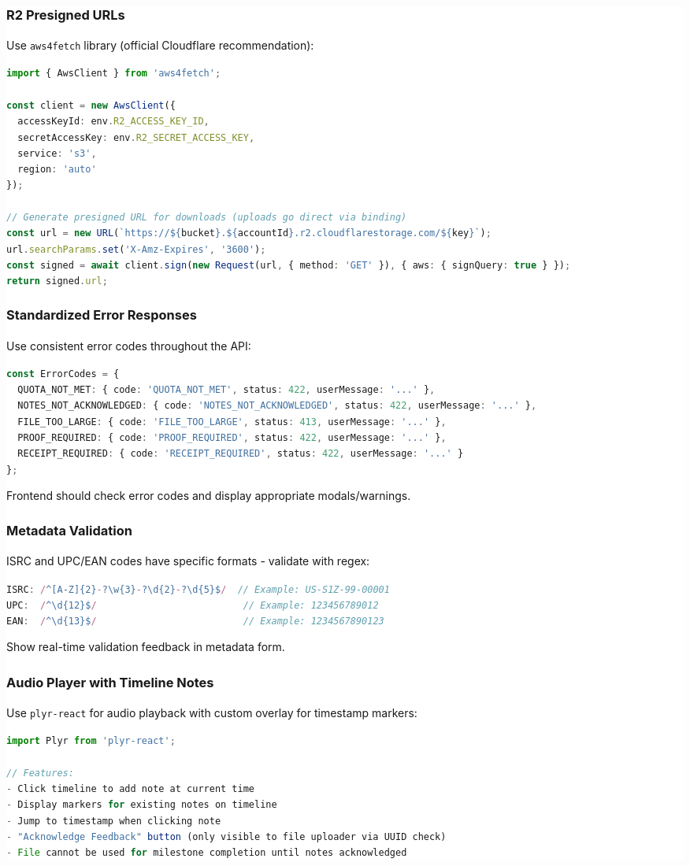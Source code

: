 ### R2 Presigned URLs
Use `aws4fetch` library (official Cloudflare recommendation):

```typescript
import { AwsClient } from 'aws4fetch';

const client = new AwsClient({
  accessKeyId: env.R2_ACCESS_KEY_ID,
  secretAccessKey: env.R2_SECRET_ACCESS_KEY,
  service: 's3',
  region: 'auto'
});

// Generate presigned URL for downloads (uploads go direct via binding)
const url = new URL(`https://${bucket}.${accountId}.r2.cloudflarestorage.com/${key}`);
url.searchParams.set('X-Amz-Expires', '3600');
const signed = await client.sign(new Request(url, { method: 'GET' }), { aws: { signQuery: true } });
return signed.url;
```

### Standardized Error Responses
Use consistent error codes throughout the API:

```typescript
const ErrorCodes = {
  QUOTA_NOT_MET: { code: 'QUOTA_NOT_MET', status: 422, userMessage: '...' },
  NOTES_NOT_ACKNOWLEDGED: { code: 'NOTES_NOT_ACKNOWLEDGED', status: 422, userMessage: '...' },
  FILE_TOO_LARGE: { code: 'FILE_TOO_LARGE', status: 413, userMessage: '...' },
  PROOF_REQUIRED: { code: 'PROOF_REQUIRED', status: 422, userMessage: '...' },
  RECEIPT_REQUIRED: { code: 'RECEIPT_REQUIRED', status: 422, userMessage: '...' }
};
```

Frontend should check error codes and display appropriate modals/warnings.

### Metadata Validation
ISRC and UPC/EAN codes have specific formats - validate with regex:

```typescript
ISRC: /^[A-Z]{2}-?\w{3}-?\d{2}-?\d{5}$/  // Example: US-S1Z-99-00001
UPC:  /^\d{12}$/                          // Example: 123456789012
EAN:  /^\d{13}$/                          // Example: 1234567890123
```

Show real-time validation feedback in metadata form.

### Audio Player with Timeline Notes
Use `plyr-react` for audio playback with custom overlay for timestamp markers:

```typescript
import Plyr from 'plyr-react';

// Features:
- Click timeline to add note at current time
- Display markers for existing notes on timeline
- Jump to timestamp when clicking note
- "Acknowledge Feedback" button (only visible to file uploader via UUID check)
- File cannot be used for milestone completion until notes acknowledged
```
